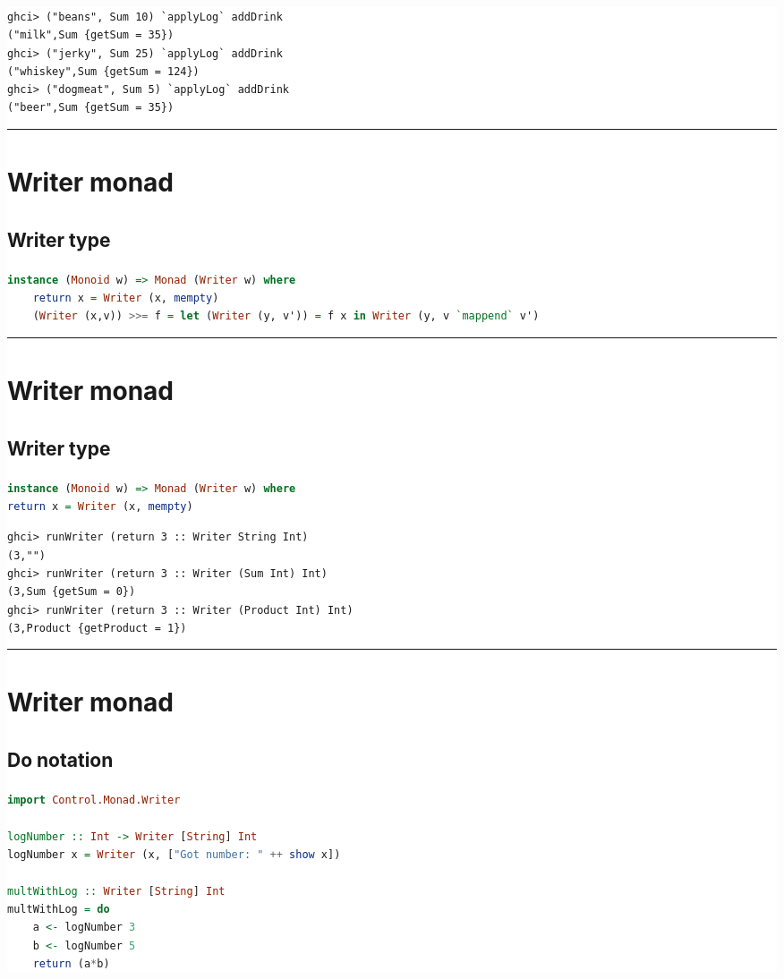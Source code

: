 ```
ghci> ("beans", Sum 10) `applyLog` addDrink  
("milk",Sum {getSum = 35})  
ghci> ("jerky", Sum 25) `applyLog` addDrink  
("whiskey",Sum {getSum = 124})  
ghci> ("dogmeat", Sum 5) `applyLog` addDrink  
("beer",Sum {getSum = 35})  
```


---

# Writer monad

## Writer type

```hs
instance (Monoid w) => Monad (Writer w) where  
    return x = Writer (x, mempty)  
    (Writer (x,v)) >>= f = let (Writer (y, v')) = f x in Writer (y, v `mappend` v')
```



---

# Writer monad

## Writer type

```hs
instance (Monoid w) => Monad (Writer w) where  
return x = Writer (x, mempty)  
```
```
ghci> runWriter (return 3 :: Writer String Int)  
(3,"")  
ghci> runWriter (return 3 :: Writer (Sum Int) Int)  
(3,Sum {getSum = 0})  
ghci> runWriter (return 3 :: Writer (Product Int) Int)  
(3,Product {getProduct = 1})
```



---

# Writer monad

## Do notation

```hs
import Control.Monad.Writer  

logNumber :: Int -> Writer [String] Int  
logNumber x = Writer (x, ["Got number: " ++ show x])  

multWithLog :: Writer [String] Int  
multWithLog = do  
    a <- logNumber 3  
    b <- logNumber 5  
    return (a*b)
```
